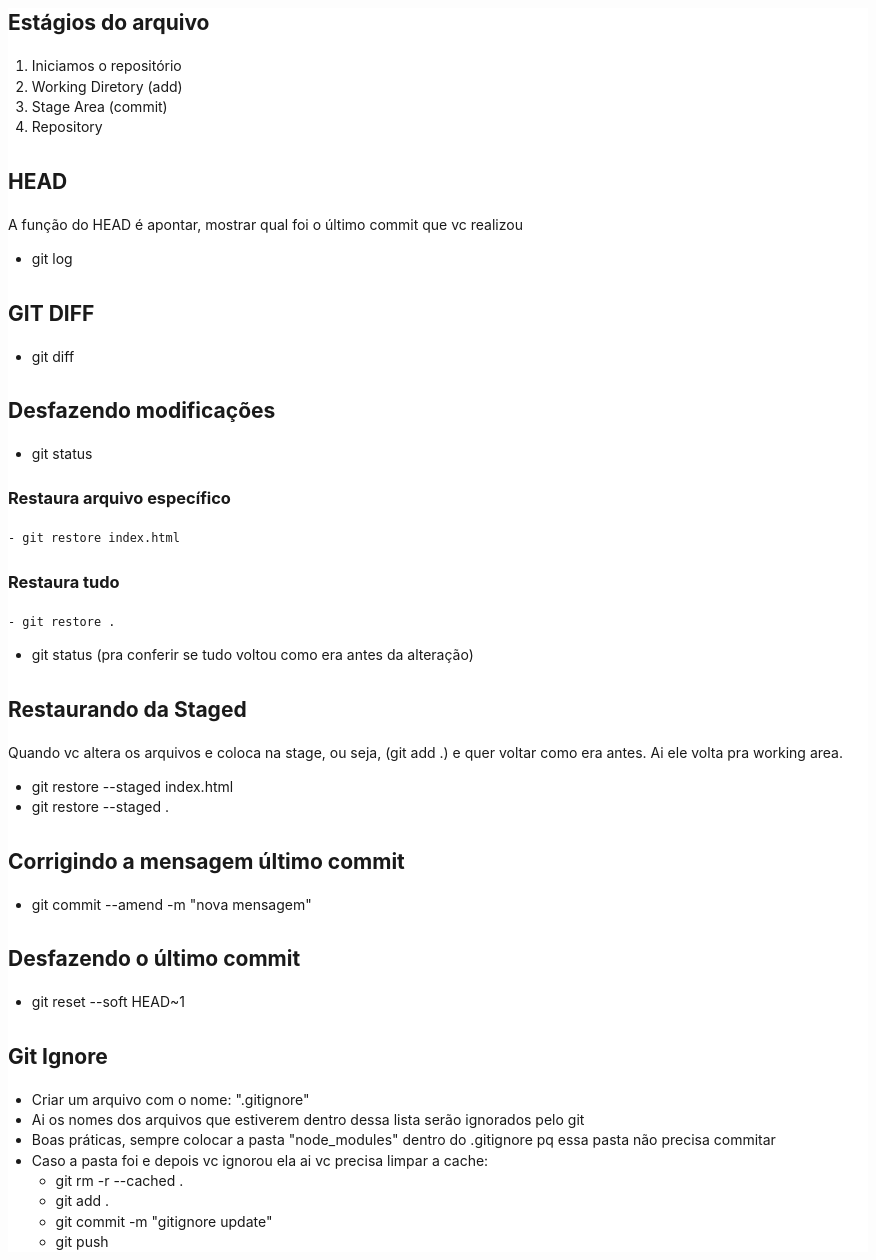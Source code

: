 ## Estágios do arquivo
  1. Iniciamos o repositório
  2. Working Diretory
    (add)
  3. Stage Area
    (commit)
  4. Repository
  
## HEAD
A função do HEAD é apontar, mostrar qual foi o último commit que vc realizou
  - git log

## GIT DIFF
  - git diff

## Desfazendo modificações
  - git status
  ### Restaura arquivo específico
    - git restore index.html 
  ### Restaura tudo
    - git restore .
  - git status (pra conferir se tudo voltou como era antes da alteração)

## Restaurando da Staged
  Quando vc altera os arquivos e coloca na stage, ou seja, (git add .) e quer voltar como era antes.
  Ai ele volta pra working area.
  - git restore --staged index.html
  - git restore --staged .

## Corrigindo a mensagem último commit
  - git commit --amend -m "nova mensagem"

## Desfazendo o último commit
  - git reset --soft HEAD~1

## Git Ignore
  - Criar um arquivo com o nome: ".gitignore"
  - Ai os nomes dos arquivos que estiverem dentro dessa lista serão ignorados pelo git 
  - Boas práticas, sempre colocar a pasta "node_modules" dentro do .gitignore pq essa pasta não precisa commitar
  - Caso a pasta foi e depois vc ignorou ela ai vc precisa limpar a cache:
    - git rm -r --cached .
    - git add .
    - git commit -m "gitignore update"
    - git push

